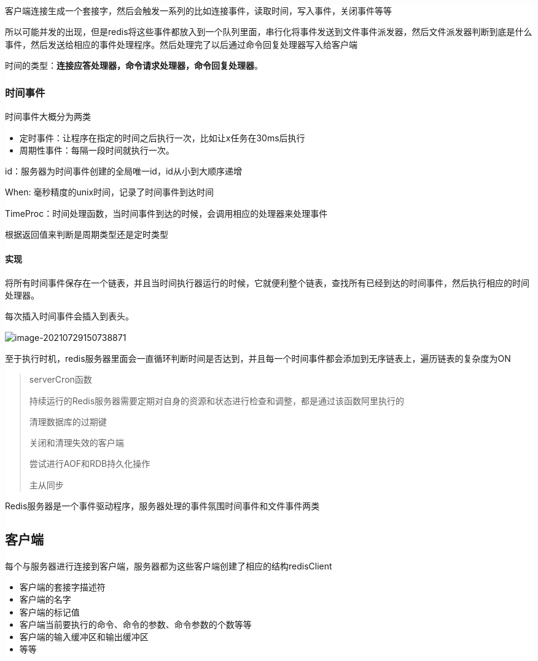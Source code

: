 客户端连接生成一个套接字，然后会触发一系列的比如连接事件，读取时间，写入事件，关闭事件等等

所以可能并发的出现，但是redis将这些事件都放入到一个队列里面，串行化将事件发送到文件事件派发器，然后文件派发器判断到底是什么事件，然后发送给相应的事件处理程序。然后处理完了以后通过命令回复处理器写入给客户端

时间的类型：**连接应答处理器，命令请求处理器，命令回复处理器**。

### 时间事件

时间事件大概分为两类

- 定时事件：让程序在指定的时间之后执行一次，比如让x任务在30ms后执行
- 周期性事件：每隔一段时间就执行一次。

id：服务器为时间事件创建的全局唯一id，id从小到大顺序递增

When: 毫秒精度的unix时间，记录了时间事件到达时间

TimeProc：时间处理函数，当时间事件到达的时候，会调用相应的处理器来处理事件

根据返回值来判断是周期类型还是定时类型

#### 实现

将所有时间事件保存在一个链表，并且当时间执行器运行的时候，它就便利整个链表，查找所有已经到达的时间事件，然后执行相应的时间处理器。

每次插入时间事件会插入到表头。

![image-20210729150738871](https://sober-feng.oss-cn-shanghai.aliyuncs.com/learning/pictures/image-20210729150738871.png)

至于执行时机，redis服务器里面会一直循环判断时间是否达到，并且每一个时间事件都会添加到无序链表上，遍历链表的复杂度为ON

> serverCron函数
>
> 持续运行的Redis服务器需要定期对自身的资源和状态进行检查和调整，都是通过该函数阿里执行的
>
> 清理数据库的过期键
>
> 关闭和清理失效的客户端
>
> 尝试进行AOF和RDB持久化操作
>
> 主从同步

Redis服务器是一个事件驱动程序，服务器处理的事件氛围时间事件和文件事件两类

## 客户端

每个与服务器进行连接到客户端，服务器都为这些客户端创建了相应的结构redisClient

- 客户端的套接字描述符
- 客户端的名字
- 客户端的标记值
- 客户端当前要执行的命令、命令的参数、命令参数的个数等等
- 客户端的输入缓冲区和输出缓冲区
- 等等
